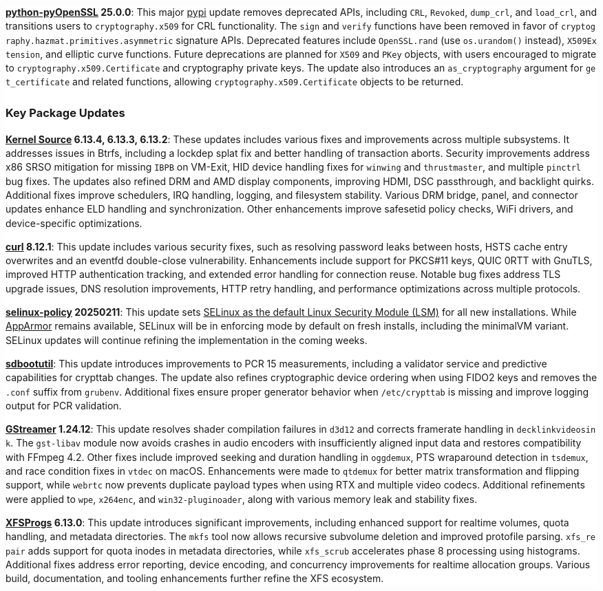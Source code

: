 **[python-pyOpenSSL](https://pypi.org/project/pyOpenSSL/) 25.0.0**: This major [pypi](https://pypi.org) update removes deprecated APIs, including `CRL`, `Revoked`, `dump_crl`, and `load_crl`, and transitions users to `cryptography.x509` for CRL functionality. The `sign` and `verify` functions have been removed in favor of `cryptography.hazmat.primitives.asymmetric` signature APIs. Deprecated features include `OpenSSL.rand` (use `os.urandom()` instead), `X509Extension`, and elliptic curve functions. Future deprecations are planned for `X509` and `PKey` objects, with users encouraged to migrate to `cryptography.x509.Certificate` and cryptography private keys. The update also introduces an `as_cryptography` argument for `get_certificate` and related functions, allowing `cryptography.x509.Certificate` objects to be returned.

### Key Package Updates

**[Kernel Source](https://www.kernel.org/) 6.13.4, 6.13.3, 6.13.2**: These updates includes various fixes and improvements across multiple subsystems. It addresses issues in Btrfs, including a lockdep splat fix and better handling of transaction aborts. Security improvements address x86 SRSO mitigation for missing `IBPB` on VM-Exit, HID device handling fixes for `winwing` and `thrustmaster`, and multiple `pinctrl` bug fixes. The updates also refined DRM and AMD display components, improving HDMI, DSC passthrough, and backlight quirks. Additional fixes improve schedulers, IRQ handling, logging, and filesystem stability. Various DRM bridge, panel, and connector updates enhance ELD handling and synchronization. Other enhancements improve safesetid policy checks, WiFi drivers, and device-specific optimizations.

**[curl](https://curl.se/) 8.12.1**: This update includes various security fixes, such as resolving password leaks between hosts, HSTS cache entry overwrites and an eventfd double-close vulnerability. Enhancements include support for PKCS#11 keys, QUIC 0RTT with GnuTLS, improved HTTP authentication tracking, and extended error handling for connection reuse. Notable bug fixes address TLS upgrade issues, DNS resolution improvements, HTTP retry handling, and performance optimizations across multiple protocols.

**[selinux-policy](https://github.com/SELinuxProject) 20250211**: This update sets [SELinux as the default Linux Security Module (LSM)](https://news.opensuse.org/2025/02/13/tw-plans-to-adopt-selinux-as-default/) for all new installations. While [AppArmor](https://apparmor.net/) remains available, SELinux will be in enforcing mode by default on fresh installs, including the minimalVM variant. SELinux updates will continue refining the implementation in the coming weeks.

**[sdbootutil](https://software.opensuse.org/package/sdbootutil)**: This update introduces improvements to PCR 15 measurements, including a validator service and predictive capabilities for crypttab changes. The update also refines cryptographic device ordering when using FIDO2 keys and removes the `.conf` suffix from `grubenv`. Additional fixes ensure proper generator behavior when `/etc/crypttab` is missing and improve logging output for PCR validation.

**[GStreamer](https://gstreamer.freedesktop.org/) 1.24.12**: This update resolves shader compilation failures in `d3d12` and corrects framerate handling in `decklinkvideosink`. The `gst-libav` module now avoids crashes in audio encoders with insufficiently aligned input data and restores compatibility with FFmpeg 4.2. Other fixes include improved seeking and duration handling in `oggdemux`, PTS wraparound detection in `tsdemux`, and race condition fixes in `vtdec` on macOS. Enhancements were made to `qtdemux` for better matrix transformation and flipping support, while `webrtc` now prevents duplicate payload types when using RTX and multiple video codecs. Additional refinements were applied to `wpe`, `x264enc`, and `win32-pluginoader`, along with various memory leak and stability fixes.

**[XFSProgs](https://xfs.wiki.kernel.org) 6.13.0**: This update introduces significant improvements, including enhanced support for realtime volumes, quota handling, and metadata directories. The `mkfs` tool now allows recursive subvolume deletion and improved protofile parsing. `xfs_repair` adds support for quota inodes in metadata directories, while `xfs_scrub` accelerates phase 8 processing using histograms. Additional fixes address error reporting, device encoding, and concurrency improvements for realtime allocation groups. Various build, documentation, and tooling enhancements further refine the XFS ecosystem.
